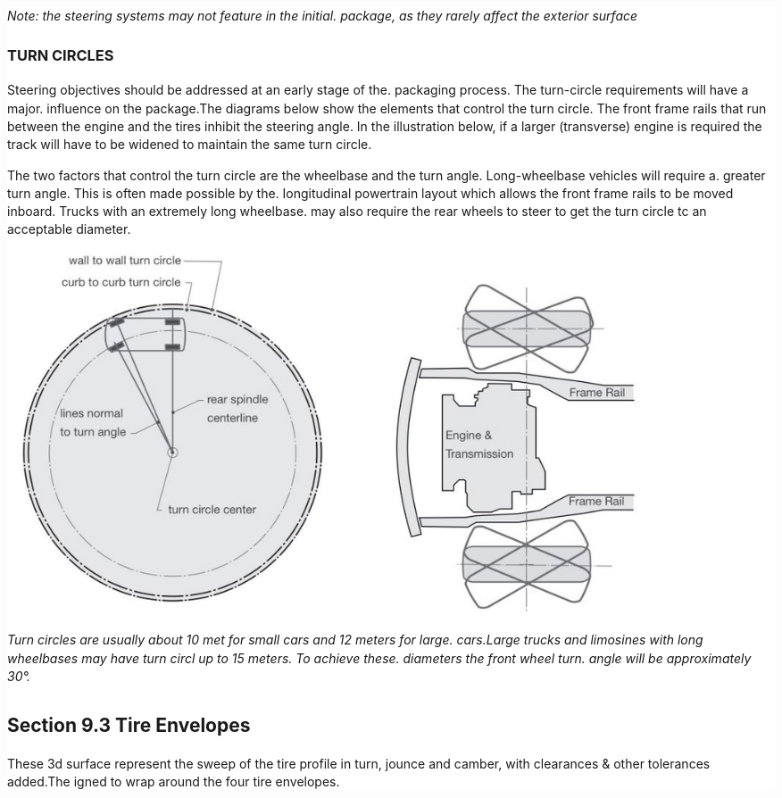 *Note: the steering systems may not feature in the initial. package, as they rarely affect the exterior surface*

### TURN CIRCLES

Steering objectives should be addressed at an early stage of the. packaging process. The turn-circle requirements will have a major. influence on the package.The diagrams below show the elements that control the turn circle. The front frame rails that run between the engine and the tires inhibit the steering angle. In the illustration below, if a larger (transverse) engine is required the track will have to be widened to maintain the same turn circle.

The two factors that control the turn circle are the wheelbase and the turn angle. Long-wheelbase vehicles will require a. greater turn angle. This is often made possible by the. Iongitudinal powertrain layout which allows the front frame rails to be moved inboard. Trucks with an extremely long wheelbase. may also require the rear wheels to steer to get the turn circle tc an acceptable diameter.

![image](./img/chapter_09/turncircle.JPG)

*Turn circles are usually about 10 met for small cars and 12 meters for large. cars.Large trucks and limosines with long wheelbases may have turn circl up to 15 meters. To achieve these. diameters the front wheel turn. angle will be approximately 30°.*

## Section 9.3 Tire Envelopes

These 3d surface represent the sweep of the tire profile in turn, jounce and camber, with clearances & other tolerances added.The igned to wrap around the four tire envelopes.